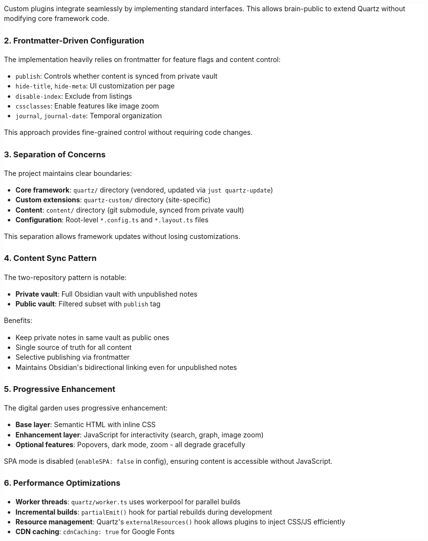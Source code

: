 Custom plugins integrate seamlessly by implementing standard interfaces. This allows brain-public to extend Quartz without modifying core framework code.

### 2. Frontmatter-Driven Configuration

The implementation heavily relies on frontmatter for feature flags and content control:
- `publish`: Controls whether content is synced from private vault
- `hide-title`, `hide-meta`: UI customization per page
- `disable-index`: Exclude from listings
- `cssclasses`: Enable features like image zoom
- `journal`, `journal-date`: Temporal organization

This approach provides fine-grained control without requiring code changes.

### 3. Separation of Concerns

The project maintains clear boundaries:
- **Core framework**: `quartz/` directory (vendored, updated via `just quartz-update`)
- **Custom extensions**: `quartz-custom/` directory (site-specific)
- **Content**: `content/` directory (git submodule, synced from private vault)
- **Configuration**: Root-level `*.config.ts` and `*.layout.ts` files

This separation allows framework updates without losing customizations.

### 4. Content Sync Pattern

The two-repository pattern is notable:
- **Private vault**: Full Obsidian vault with unpublished notes
- **Public vault**: Filtered subset with `publish` tag

Benefits:
- Keep private notes in same vault as public ones
- Single source of truth for all content
- Selective publishing via frontmatter
- Maintains Obsidian's bidirectional linking even for unpublished notes

### 5. Progressive Enhancement

The digital garden uses progressive enhancement:
- **Base layer**: Semantic HTML with inline CSS
- **Enhancement layer**: JavaScript for interactivity (search, graph, image zoom)
- **Optional features**: Popovers, dark mode, zoom - all degrade gracefully

SPA mode is disabled (`enableSPA: false` in config), ensuring content is accessible without JavaScript.

### 6. Performance Optimizations

- **Worker threads**: `quartz/worker.ts` uses workerpool for parallel builds
- **Incremental builds**: `partialEmit()` hook for partial rebuilds during development
- **Resource management**: Quartz's `externalResources()` hook allows plugins to inject CSS/JS efficiently
- **CDN caching**: `cdnCaching: true` for Google Fonts
